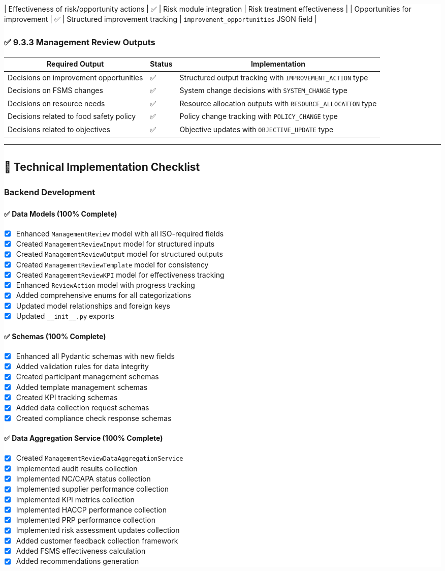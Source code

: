 | Effectiveness of risk/opportunity actions | ✅ | Risk module integration | Risk treatment effectiveness |
| Opportunities for improvement | ✅ | Structured improvement tracking | `improvement_opportunities` JSON field |

### ✅ **9.3.3 Management Review Outputs**

| Required Output | Status | Implementation |
|-----------------|---------|----------------|
| Decisions on improvement opportunities | ✅ | Structured output tracking with `IMPROVEMENT_ACTION` type |
| Decisions on FSMS changes | ✅ | System change decisions with `SYSTEM_CHANGE` type |
| Decisions on resource needs | ✅ | Resource allocation outputs with `RESOURCE_ALLOCATION` type |
| Decisions related to food safety policy | ✅ | Policy change tracking with `POLICY_CHANGE` type |
| Decisions related to objectives | ✅ | Objective updates with `OBJECTIVE_UPDATE` type |

---

## 🔧 Technical Implementation Checklist

### **Backend Development**

#### ✅ **Data Models** (100% Complete)
- [x] Enhanced `ManagementReview` model with all ISO-required fields
- [x] Created `ManagementReviewInput` model for structured inputs
- [x] Created `ManagementReviewOutput` model for structured outputs  
- [x] Created `ManagementReviewTemplate` model for consistency
- [x] Created `ManagementReviewKPI` model for effectiveness tracking
- [x] Enhanced `ReviewAction` model with progress tracking
- [x] Added comprehensive enums for all categorizations
- [x] Updated model relationships and foreign keys
- [x] Updated `__init__.py` exports

#### ✅ **Schemas** (100% Complete)
- [x] Enhanced all Pydantic schemas with new fields
- [x] Added validation rules for data integrity
- [x] Created participant management schemas
- [x] Added template management schemas
- [x] Created KPI tracking schemas
- [x] Added data collection request schemas
- [x] Created compliance check response schemas

#### ✅ **Data Aggregation Service** (100% Complete)
- [x] Created `ManagementReviewDataAggregationService`
- [x] Implemented audit results collection
- [x] Implemented NC/CAPA status collection
- [x] Implemented supplier performance collection
- [x] Implemented KPI metrics collection
- [x] Implemented HACCP performance collection
- [x] Implemented PRP performance collection
- [x] Implemented risk assessment updates collection
- [x] Added customer feedback collection framework
- [x] Added FSMS effectiveness calculation
- [x] Added recommendations generation

